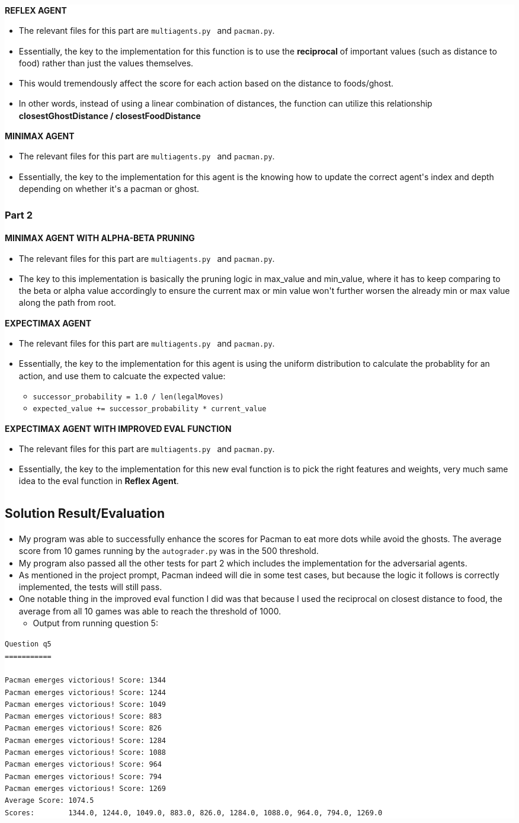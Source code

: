 **REFLEX AGENT**

* The relevant files for this part are `multiagents.py ` and `pacman.py`.

* Essentially, the key to the implementation for this function is to use the **reciprocal** of important values (such as distance to food) rather than just the values themselves. 
* This would tremendously affect the score for each action based on the distance to foods/ghost.
* In other words, instead of using a linear combination of distances, the function can utilize this relationship **closestGhostDistance / closestFoodDistance**

**MINIMAX AGENT**

* The relevant files for this part are `multiagents.py ` and `pacman.py`.

* Essentially, the key to the implementation for this agent is the knowing how to update the correct agent's index and depth depending on whether it's a pacman or ghost.

### Part 2

**MINIMAX AGENT WITH ALPHA-BETA PRUNING**

* The relevant files for this part are `multiagents.py ` and `pacman.py`.

* The key to this implementation is basically the pruning logic in max_value and min_value, where it has to keep comparing to the beta or alpha value accordingly to ensure the current max or min value won't further worsen the already min or max value along the path from root.

**EXPECTIMAX AGENT**

* The relevant files for this part are `multiagents.py ` and `pacman.py`.

* Essentially, the key to the implementation for this agent is using the uniform distribution to calculate the probablity for an action, and use them to calcuate the expected value:
	* `successor_probability = 1.0 / len(legalMoves)`
	* `expected_value += successor_probability * current_value`

**EXPECTIMAX AGENT WITH IMPROVED EVAL FUNCTION**

* The relevant files for this part are `multiagents.py ` and `pacman.py`.

* Essentially, the key to the implementation for this new eval function is to pick the right features and weights, very much same idea to the eval function in **Reflex Agent**.

## Solution Result/Evaluation
* My program was able to successfully enhance the scores for Pacman to eat more dots while avoid the ghosts. The average score from 10 games running by the `autograder.py` was in the 500 threshold.
* My program also passed all the other tests for part 2 which includes the implementation for the adversarial agents.
* As mentioned in the project prompt, Pacman indeed will die in some test cases, but because the logic it follows is correctly implemented, the tests will still pass.
* One notable thing in the improved eval function I did was that because I used the reciprocal on closest distance to food, the average from all 10 games was able to reach the threshold of 1000.
	* Output from running question 5:

```
Question q5
===========

Pacman emerges victorious! Score: 1344
Pacman emerges victorious! Score: 1244
Pacman emerges victorious! Score: 1049
Pacman emerges victorious! Score: 883
Pacman emerges victorious! Score: 826
Pacman emerges victorious! Score: 1284
Pacman emerges victorious! Score: 1088
Pacman emerges victorious! Score: 964
Pacman emerges victorious! Score: 794
Pacman emerges victorious! Score: 1269
Average Score: 1074.5
Scores:        1344.0, 1244.0, 1049.0, 883.0, 826.0, 1284.0, 1088.0, 964.0, 794.0, 1269.0
```
